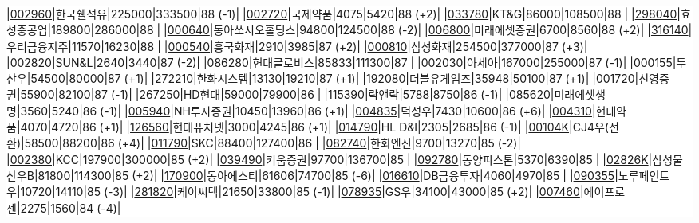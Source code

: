 |[002960](https://finance.daum.net/quotes/A002960)|한국쉘석유|225000|333500|88 (-1)|
|[002720](https://finance.daum.net/quotes/A002720)|국제약품|4075|5420|88 (+2)|
|[033780](https://finance.daum.net/quotes/A033780)|KT&G|86000|108500|88 |
|[298040](https://finance.daum.net/quotes/A298040)|효성중공업|189800|286000|88 |
|[000640](https://finance.daum.net/quotes/A000640)|동아쏘시오홀딩스|94800|124500|88 (-2)|
|[006800](https://finance.daum.net/quotes/A006800)|미래에셋증권|6700|8560|88 (+2)|
|[316140](https://finance.daum.net/quotes/A316140)|우리금융지주|11570|16230|88 |
|[000540](https://finance.daum.net/quotes/A000540)|흥국화재|2910|3985|87 (+2)|
|[000810](https://finance.daum.net/quotes/A000810)|삼성화재|254500|377000|87 (+3)|
|[002820](https://finance.daum.net/quotes/A002820)|SUN&L|2640|3440|87 (-2)|
|[086280](https://finance.daum.net/quotes/A086280)|현대글로비스|85833|111300|87 |
|[002030](https://finance.daum.net/quotes/A002030)|아세아|167000|255000|87 (-1)|
|[000155](https://finance.daum.net/quotes/A000155)|두산우|54500|80000|87 (+1)|
|[272210](https://finance.daum.net/quotes/A272210)|한화시스템|13130|19210|87 (+1)|
|[192080](https://finance.daum.net/quotes/A192080)|더블유게임즈|35948|50100|87 (+1)|
|[001720](https://finance.daum.net/quotes/A001720)|신영증권|55900|82100|87 (-1)|
|[267250](https://finance.daum.net/quotes/A267250)|HD현대|59000|79900|86 |
|[115390](https://finance.daum.net/quotes/A115390)|락앤락|5788|8750|86 (-1)|
|[085620](https://finance.daum.net/quotes/A085620)|미래에셋생명|3560|5240|86 (-1)|
|[005940](https://finance.daum.net/quotes/A005940)|NH투자증권|10450|13960|86 (+1)|
|[004835](https://finance.daum.net/quotes/A004835)|덕성우|7430|10600|86 (+6)|
|[004310](https://finance.daum.net/quotes/A004310)|현대약품|4070|4720|86 (+1)|
|[126560](https://finance.daum.net/quotes/A126560)|현대퓨처넷|3000|4245|86 (+1)|
|[014790](https://finance.daum.net/quotes/A014790)|HL D&I|2305|2685|86 (-1)|
|[00104K](https://finance.daum.net/quotes/A00104K)|CJ4우(전환)|58500|88200|86 (+4)|
|[011790](https://finance.daum.net/quotes/A011790)|SKC|88400|127400|86 |
|[082740](https://finance.daum.net/quotes/A082740)|한화엔진|9700|13270|85 (-2)|
|[002380](https://finance.daum.net/quotes/A002380)|KCC|197900|300000|85 (+2)|
|[039490](https://finance.daum.net/quotes/A039490)|키움증권|97700|136700|85 |
|[092780](https://finance.daum.net/quotes/A092780)|동양피스톤|5370|6390|85 |
|[02826K](https://finance.daum.net/quotes/A02826K)|삼성물산우B|81800|114300|85 (+2)|
|[170900](https://finance.daum.net/quotes/A170900)|동아에스티|61606|74700|85 (-6)|
|[016610](https://finance.daum.net/quotes/A016610)|DB금융투자|4060|4970|85 |
|[090355](https://finance.daum.net/quotes/A090355)|노루페인트우|10720|14110|85 (-3)|
|[281820](https://finance.daum.net/quotes/A281820)|케이씨텍|21650|33800|85 (-1)|
|[078935](https://finance.daum.net/quotes/A078935)|GS우|34100|43000|85 (+2)|
|[007460](https://finance.daum.net/quotes/A007460)|에이프로젠|2275|1560|84 (-4)|